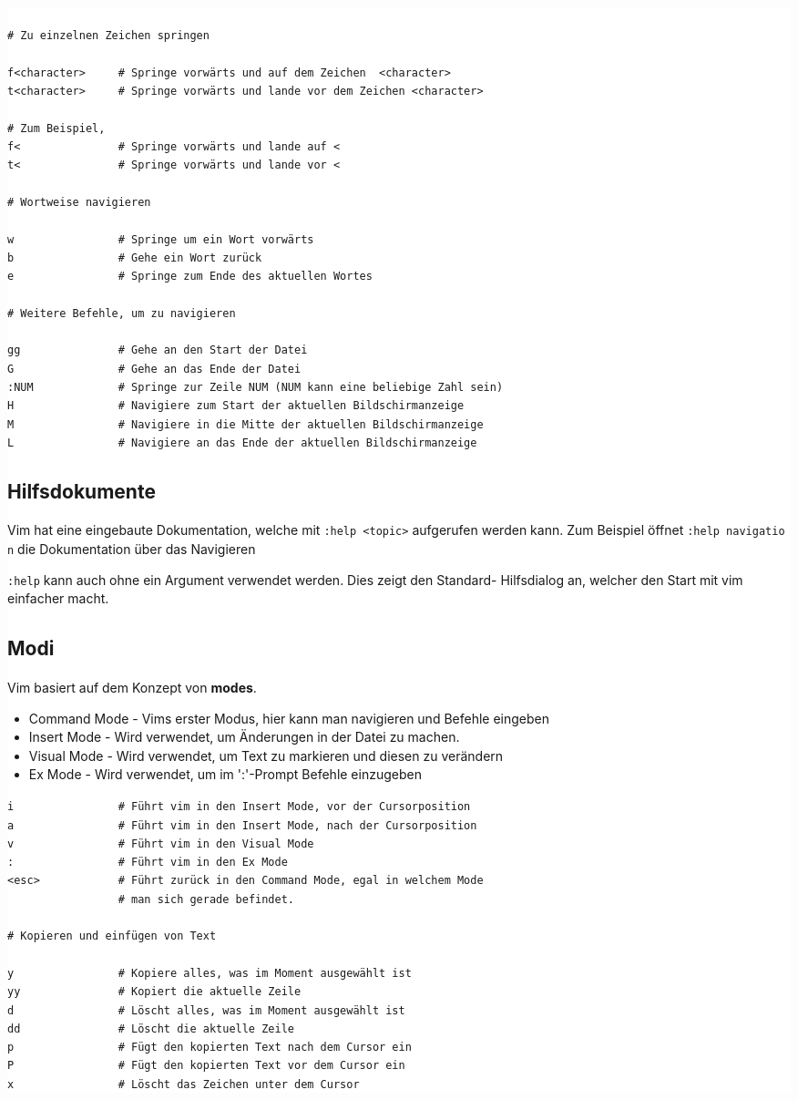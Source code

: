 ```

# Zu einzelnen Zeichen springen

f<character>     # Springe vorwärts und auf dem Zeichen  <character>
t<character>     # Springe vorwärts und lande vor dem Zeichen <character>

# Zum Beispiel,
f<               # Springe vorwärts und lande auf <
t<               # Springe vorwärts und lande vor <

# Wortweise navigieren

w                # Springe um ein Wort vorwärts
b                # Gehe ein Wort zurück
e                # Springe zum Ende des aktuellen Wortes

# Weitere Befehle, um zu navigieren

gg               # Gehe an den Start der Datei
G                # Gehe an das Ende der Datei
:NUM             # Springe zur Zeile NUM (NUM kann eine beliebige Zahl sein)
H                # Navigiere zum Start der aktuellen Bildschirmanzeige
M                # Navigiere in die Mitte der aktuellen Bildschirmanzeige
L                # Navigiere an das Ende der aktuellen Bildschirmanzeige
```

## Hilfsdokumente

Vim hat eine eingebaute Dokumentation, welche mit `:help <topic>` aufgerufen
werden kann.
Zum Beispiel öffnet `:help navigation` die Dokumentation über das Navigieren

`:help` kann auch ohne ein Argument verwendet werden. Dies zeigt den Standard-
Hilfsdialog an, welcher den Start mit vim einfacher macht.

## Modi

Vim basiert auf dem Konzept von **modes**.

- Command Mode - Vims erster Modus, hier kann man navigieren und Befehle eingeben
- Insert Mode  - Wird verwendet, um Änderungen in der Datei zu machen.
- Visual Mode  - Wird verwendet, um Text zu markieren und diesen zu verändern
- Ex Mode      - Wird verwendet, um im ':'-Prompt Befehle einzugeben

```
i                # Führt vim in den Insert Mode, vor der Cursorposition
a                # Führt vim in den Insert Mode, nach der Cursorposition
v                # Führt vim in den Visual Mode
:                # Führt vim in den Ex Mode
<esc>            # Führt zurück in den Command Mode, egal in welchem Mode
                 # man sich gerade befindet.

# Kopieren und einfügen von Text

y                # Kopiere alles, was im Moment ausgewählt ist
yy               # Kopiert die aktuelle Zeile
d                # Löscht alles, was im Moment ausgewählt ist
dd               # Löscht die aktuelle Zeile
p                # Fügt den kopierten Text nach dem Cursor ein
P                # Fügt den kopierten Text vor dem Cursor ein
x                # Löscht das Zeichen unter dem Cursor
```
